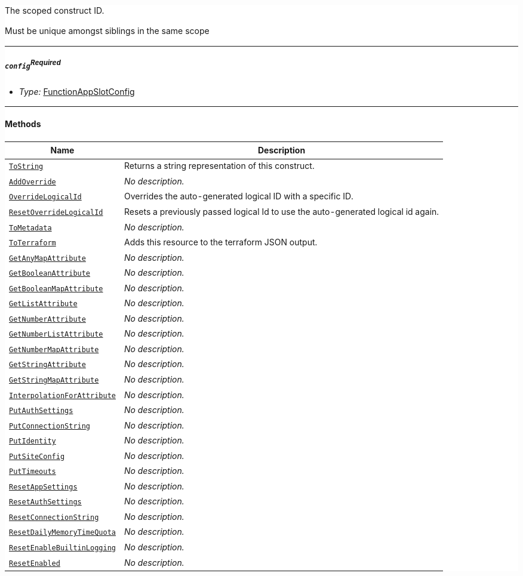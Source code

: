 The scoped construct ID.

Must be unique amongst siblings in the same scope

---

##### `config`<sup>Required</sup> <a name="config" id="@cdktf/provider-azurerm.functionAppSlot.FunctionAppSlot.Initializer.parameter.config"></a>

- *Type:* <a href="#@cdktf/provider-azurerm.functionAppSlot.FunctionAppSlotConfig">FunctionAppSlotConfig</a>

---

#### Methods <a name="Methods" id="Methods"></a>

| **Name** | **Description** |
| --- | --- |
| <code><a href="#@cdktf/provider-azurerm.functionAppSlot.FunctionAppSlot.toString">ToString</a></code> | Returns a string representation of this construct. |
| <code><a href="#@cdktf/provider-azurerm.functionAppSlot.FunctionAppSlot.addOverride">AddOverride</a></code> | *No description.* |
| <code><a href="#@cdktf/provider-azurerm.functionAppSlot.FunctionAppSlot.overrideLogicalId">OverrideLogicalId</a></code> | Overrides the auto-generated logical ID with a specific ID. |
| <code><a href="#@cdktf/provider-azurerm.functionAppSlot.FunctionAppSlot.resetOverrideLogicalId">ResetOverrideLogicalId</a></code> | Resets a previously passed logical Id to use the auto-generated logical id again. |
| <code><a href="#@cdktf/provider-azurerm.functionAppSlot.FunctionAppSlot.toMetadata">ToMetadata</a></code> | *No description.* |
| <code><a href="#@cdktf/provider-azurerm.functionAppSlot.FunctionAppSlot.toTerraform">ToTerraform</a></code> | Adds this resource to the terraform JSON output. |
| <code><a href="#@cdktf/provider-azurerm.functionAppSlot.FunctionAppSlot.getAnyMapAttribute">GetAnyMapAttribute</a></code> | *No description.* |
| <code><a href="#@cdktf/provider-azurerm.functionAppSlot.FunctionAppSlot.getBooleanAttribute">GetBooleanAttribute</a></code> | *No description.* |
| <code><a href="#@cdktf/provider-azurerm.functionAppSlot.FunctionAppSlot.getBooleanMapAttribute">GetBooleanMapAttribute</a></code> | *No description.* |
| <code><a href="#@cdktf/provider-azurerm.functionAppSlot.FunctionAppSlot.getListAttribute">GetListAttribute</a></code> | *No description.* |
| <code><a href="#@cdktf/provider-azurerm.functionAppSlot.FunctionAppSlot.getNumberAttribute">GetNumberAttribute</a></code> | *No description.* |
| <code><a href="#@cdktf/provider-azurerm.functionAppSlot.FunctionAppSlot.getNumberListAttribute">GetNumberListAttribute</a></code> | *No description.* |
| <code><a href="#@cdktf/provider-azurerm.functionAppSlot.FunctionAppSlot.getNumberMapAttribute">GetNumberMapAttribute</a></code> | *No description.* |
| <code><a href="#@cdktf/provider-azurerm.functionAppSlot.FunctionAppSlot.getStringAttribute">GetStringAttribute</a></code> | *No description.* |
| <code><a href="#@cdktf/provider-azurerm.functionAppSlot.FunctionAppSlot.getStringMapAttribute">GetStringMapAttribute</a></code> | *No description.* |
| <code><a href="#@cdktf/provider-azurerm.functionAppSlot.FunctionAppSlot.interpolationForAttribute">InterpolationForAttribute</a></code> | *No description.* |
| <code><a href="#@cdktf/provider-azurerm.functionAppSlot.FunctionAppSlot.putAuthSettings">PutAuthSettings</a></code> | *No description.* |
| <code><a href="#@cdktf/provider-azurerm.functionAppSlot.FunctionAppSlot.putConnectionString">PutConnectionString</a></code> | *No description.* |
| <code><a href="#@cdktf/provider-azurerm.functionAppSlot.FunctionAppSlot.putIdentity">PutIdentity</a></code> | *No description.* |
| <code><a href="#@cdktf/provider-azurerm.functionAppSlot.FunctionAppSlot.putSiteConfig">PutSiteConfig</a></code> | *No description.* |
| <code><a href="#@cdktf/provider-azurerm.functionAppSlot.FunctionAppSlot.putTimeouts">PutTimeouts</a></code> | *No description.* |
| <code><a href="#@cdktf/provider-azurerm.functionAppSlot.FunctionAppSlot.resetAppSettings">ResetAppSettings</a></code> | *No description.* |
| <code><a href="#@cdktf/provider-azurerm.functionAppSlot.FunctionAppSlot.resetAuthSettings">ResetAuthSettings</a></code> | *No description.* |
| <code><a href="#@cdktf/provider-azurerm.functionAppSlot.FunctionAppSlot.resetConnectionString">ResetConnectionString</a></code> | *No description.* |
| <code><a href="#@cdktf/provider-azurerm.functionAppSlot.FunctionAppSlot.resetDailyMemoryTimeQuota">ResetDailyMemoryTimeQuota</a></code> | *No description.* |
| <code><a href="#@cdktf/provider-azurerm.functionAppSlot.FunctionAppSlot.resetEnableBuiltinLogging">ResetEnableBuiltinLogging</a></code> | *No description.* |
| <code><a href="#@cdktf/provider-azurerm.functionAppSlot.FunctionAppSlot.resetEnabled">ResetEnabled</a></code> | *No description.* |